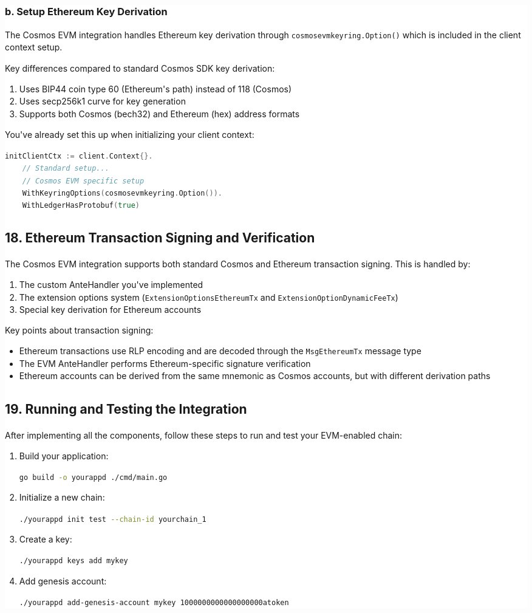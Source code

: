 ### b. Setup Ethereum Key Derivation

The Cosmos EVM integration handles Ethereum key derivation through `cosmosevmkeyring.Option()` which is included in the client context setup.

Key differences compared to standard Cosmos SDK key derivation:
1. Uses BIP44 coin type 60 (Ethereum's path) instead of 118 (Cosmos)
2. Uses secp256k1 curve for key generation
3. Supports both Cosmos (bech32) and Ethereum (hex) address formats

You've already set this up when initializing your client context:

```go
initClientCtx := client.Context{}.
    // Standard setup...
    // Cosmos EVM specific setup
    WithKeyringOptions(cosmosevmkeyring.Option()).
    WithLedgerHasProtobuf(true)
```

## 18. Ethereum Transaction Signing and Verification

The Cosmos EVM integration supports both standard Cosmos and Ethereum transaction signing. This is handled by:

1. The custom AnteHandler you've implemented
2. The extension options system (`ExtensionOptionsEthereumTx` and `ExtensionOptionDynamicFeeTx`)
3. Special key derivation for Ethereum accounts

Key points about transaction signing:

- Ethereum transactions use RLP encoding and are decoded through the `MsgEthereumTx` message type
- The EVM AnteHandler performs Ethereum-specific signature verification
- Ethereum accounts can be derived from the same mnemonic as Cosmos accounts, but with different derivation paths

## 19. Running and Testing the Integration

After implementing all the components, follow these steps to run and test your EVM-enabled chain:

1. Build your application:
   ```bash
   go build -o yourappd ./cmd/main.go
   ```

2. Initialize a new chain:
   ```bash
   ./yourappd init test --chain-id yourchain_1
   ```

3. Create a key:
   ```bash
   ./yourappd keys add mykey
   ```

4. Add genesis account:
   ```bash
   ./yourappd add-genesis-account mykey 1000000000000000000atoken
   ```
